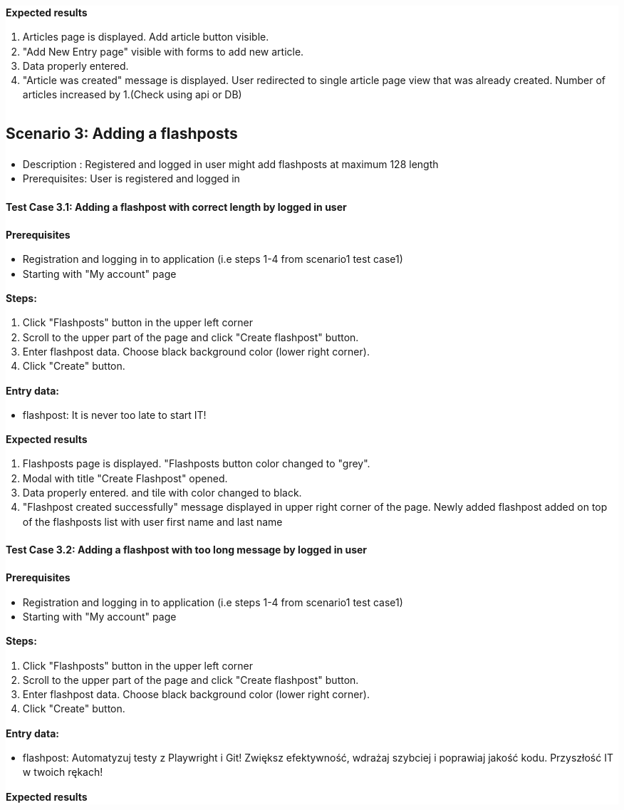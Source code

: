 **Expected results**

1. Articles page is displayed. Add article button visible.
2. "Add New Entry page" visible with forms to add new article.
3. Data properly entered.
4. "Article was created" message is displayed. User redirected to single article page view that was already created. Number of articles increased by 1.(Check using api or DB)

## Scenario 3: Adding a flashposts
- Description : Registered and logged in user might add flashposts at maximum 128 length
- Prerequisites: User is registered and logged in

#### Test Case 3.1: Adding a flashpost with correct length by logged in user

**Prerequisites**
- Registration and logging in to application (i.e steps 1-4 from scenario1 test case1)
- Starting with "My account" page

**Steps:**

1. Click "Flashposts" button in the upper left corner
2. Scroll to the upper part of the page and click "Create flashpost" button.
3. Enter flashpost data. Choose black background color (lower right corner).
4. Click "Create" button.

**Entry data:**
- flashpost: It is never too late to start IT!

**Expected results**

1. Flashposts page is displayed. "Flashposts button color changed to "grey".
2. Modal with title "Create Flashpost" opened.
3. Data properly entered. and tile with color changed to black.
4. "Flashpost created successfully" message displayed in upper right corner of the page. Newly added flashpost added on top of the flashposts list with user first name and last name

#### Test Case 3.2: Adding a flashpost with too long message by logged in user

**Prerequisites**
- Registration and logging in to application (i.e steps 1-4 from scenario1 test case1)
- Starting with "My account" page

**Steps:**

1. Click "Flashposts" button in the upper left corner
2. Scroll to the upper part of the page and click "Create flashpost" button.
3. Enter flashpost data. Choose black background color (lower right corner).
4. Click "Create" button.

**Entry data:**
- flashpost: Automatyzuj testy z Playwright i Git! Zwiększ efektywność, wdrażaj szybciej i poprawiaj jakość kodu. Przyszłość IT w twoich rękach!

**Expected results**
